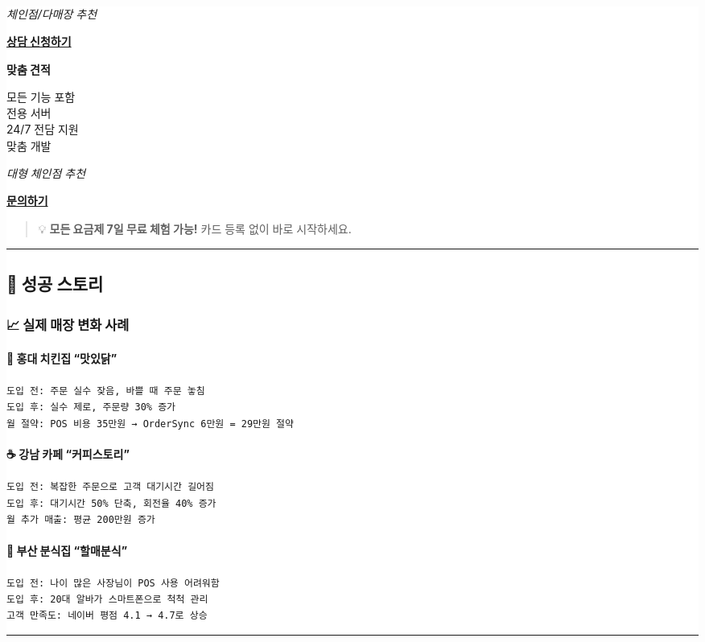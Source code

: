 *체인점/다매장 추천*

**[상담 신청하기](https://ordersync.com/contact)**

</td>
<td align="center">

**맞춤 견적**

모든 기능 포함  
전용 서버  
24/7 전담 지원  
맞춤 개발

*대형 체인점 추천*

**[문의하기](https://ordersync.com/enterprise)**

</td>
</tr>
</table>

</div>


> 💡 **모든 요금제 7일 무료 체험 가능!** 카드 등록 없이 바로 시작하세요.

-----

## 🌟 **성공 스토리**

### 📈 **실제 매장 변화 사례**

#### 🍗 **홍대 치킨집 “맛있닭”**

```
도입 전: 주문 실수 잦음, 바쁠 때 주문 놓침
도입 후: 실수 제로, 주문량 30% 증가
월 절약: POS 비용 35만원 → OrderSync 6만원 = 29만원 절약
```

#### ☕ **강남 카페 “커피스토리”**

```
도입 전: 복잡한 주문으로 고객 대기시간 길어짐
도입 후: 대기시간 50% 단축, 회전율 40% 증가  
월 추가 매출: 평균 200만원 증가
```

#### 🍜 **부산 분식집 “할매분식”**

```
도입 전: 나이 많은 사장님이 POS 사용 어려워함
도입 후: 20대 알바가 스마트폰으로 척척 관리
고객 만족도: 네이버 평점 4.1 → 4.7로 상승
```

-----
